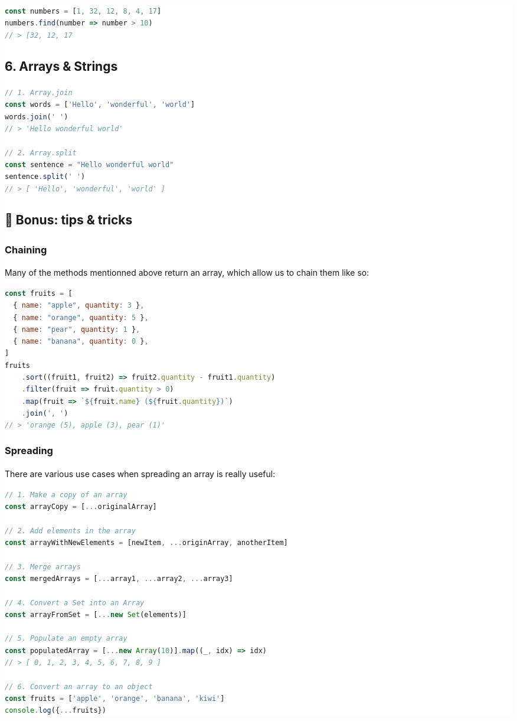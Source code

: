 ```jsx
const numbers = [1, 32, 12, 8, 4, 17]
numbers.find(number => number > 10)
// > [32, 12, 17
```

## 6. Arrays & Strings

```jsx
// 1. Array.join 
const words = ['Hello', 'wonderful', 'world']
words.join(' ')
// > 'Hello wonderful world'

// 2. Array.split
const sentence = "Hello wonderful world"
sentence.split(' ')
// > [ 'Hello', 'wonderful', 'world' ]
```

## 🎁 Bonus: tips & tricks

### Chaining

Many of the methods mentionned above return an array, which allow us to chain them like so:

```jsx
const fruits = [
  { name: "apple", quantity: 3 },
  { name: "orange", quantity: 5 },
  { name: "pear", quantity: 1 },
  { name: "banana", quantity: 0 },
]
fruits
	.sort((fruit1, fruit2) => fruit2.quantity - fruit1.quantity)
	.filter(fruit => fruit.quantity > 0)
	.map(fruit => `${fruit.name} (${fruit.quantity})`)
	.join(', ')
// > 'orange (5), apple (3), pear (1)'
```

### Spreading

There are various use cases when spreading an array is really useful:

```jsx
// 1. Make a copy of an array
const arrayCopy = [...originalArray]

// 2. Add elements in the array
const arrayWithNewElements = [newItem, ...originArray, anotherItem] 

// 3. Merge arrays
const mergedArrays = [...array1, ...array2, ...array3]

// 4. Convert a Set into an Array
const arrayFromSet = [...new Set(elements)]

// 5. Populate an empty array
const populatedArray = [...new Array(10)].map((_, idx) => idx)
// > [ 0, 1, 2, 3, 4, 5, 6, 7, 8, 9 ]

// 6. Convert an array to an object
const fruits = ['apple', 'orange', 'banana', 'kiwi']
console.log({...fruits})
```